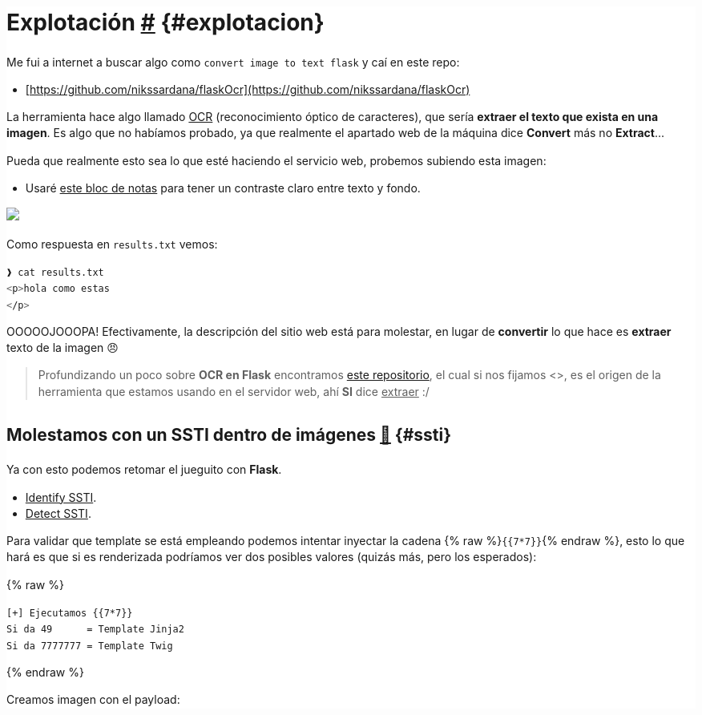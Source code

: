 # Explotación [#](#explotacion) {#explotacion}

Me fui a internet a buscar algo como `convert image to text flask` y caí en este repo:

* [https://github.com/nikssardana/flaskOcr](https://github.com/nikssardana/flaskOcr)

La herramienta hace algo llamado [OCR](https://es.wikipedia.org/wiki/Reconocimiento_%C3%B3ptico_de_caracteres) (reconocimiento óptico de caracteres), que sería **extraer el texto que exista en una imagen**. Es algo que no habíamos probado, ya que realmente el apartado web de la máquina dice **Convert** más no **Extract**...

Pueda que realmente esto sea lo que esté haciendo el servicio web, probemos subiendo esta imagen:

* Usaré [este bloc de notas](https://www.rapidtables.com/tools/notepad.html) para tener un contraste claro entre texto y fondo.

<img src="https://raw.githubusercontent.com/lanzt/blog/main/assets/images/HTB/late/463google_notepad_hola.png" style="width: 60%;"/>

Como respuesta en `results.txt` vemos:

```bash
❱ cat results.txt 
<p>hola como estas
</p>
```

OOOOOJOOOPA! Efectivamente, la descripción del sitio web está para molestar, en lugar de **convertir** lo que hace es **extraer** texto de la imagen 😠

> Profundizando un poco sobre **OCR en Flask** encontramos [este repositorio](https://github.com/lucadibello/ImageReader), el cual si nos fijamos <<sorpresa>>, es el origen de la herramienta que estamos usando en el servidor web, ahí **SI** dice <u>extraer</u> :/

## Molestamos con un SSTI dentro de imágenes [📌](#ssti) {#ssti}

Ya con esto podemos retomar el jueguito con **Flask**. 

* [Identify SSTI](https://portswigger.net/web-security/server-side-template-injection#identify).
* [Detect SSTI](https://book.hacktricks.xyz/pentesting-web/ssti-server-side-template-injection#detect).

Para validar que template se está empleando podemos intentar inyectar la cadena {% raw %}`{{7*7}}`{% endraw %}, esto lo que hará es que si es renderizada podríamos ver dos posibles valores (quizás más, pero los esperados):

{% raw %}
```txt
[+] Ejecutamos {{7*7}}
Si da 49      = Template Jinja2
Si da 7777777 = Template Twig
```
{% endraw %}

Creamos imagen con el payload:

